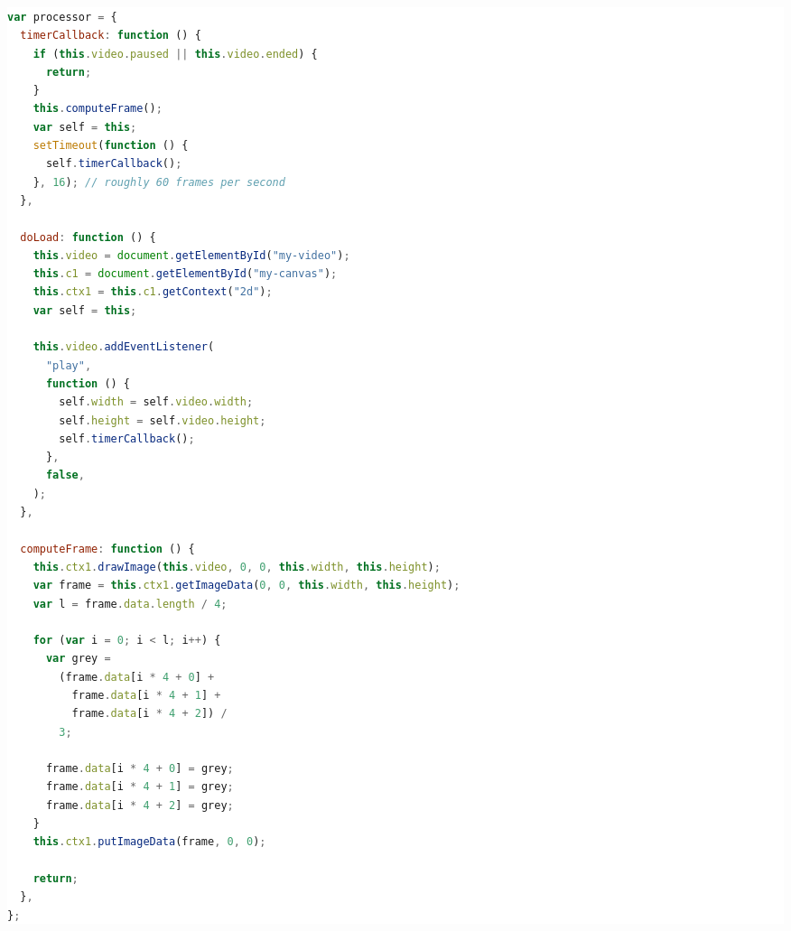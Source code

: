 ```js
var processor = {
  timerCallback: function () {
    if (this.video.paused || this.video.ended) {
      return;
    }
    this.computeFrame();
    var self = this;
    setTimeout(function () {
      self.timerCallback();
    }, 16); // roughly 60 frames per second
  },

  doLoad: function () {
    this.video = document.getElementById("my-video");
    this.c1 = document.getElementById("my-canvas");
    this.ctx1 = this.c1.getContext("2d");
    var self = this;

    this.video.addEventListener(
      "play",
      function () {
        self.width = self.video.width;
        self.height = self.video.height;
        self.timerCallback();
      },
      false,
    );
  },

  computeFrame: function () {
    this.ctx1.drawImage(this.video, 0, 0, this.width, this.height);
    var frame = this.ctx1.getImageData(0, 0, this.width, this.height);
    var l = frame.data.length / 4;

    for (var i = 0; i < l; i++) {
      var grey =
        (frame.data[i * 4 + 0] +
          frame.data[i * 4 + 1] +
          frame.data[i * 4 + 2]) /
        3;

      frame.data[i * 4 + 0] = grey;
      frame.data[i * 4 + 1] = grey;
      frame.data[i * 4 + 2] = grey;
    }
    this.ctx1.putImageData(frame, 0, 0);

    return;
  },
};
```
